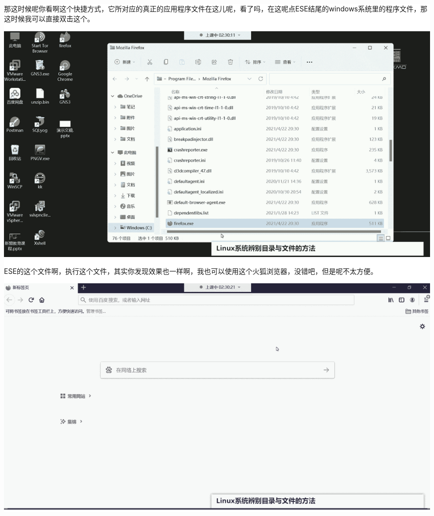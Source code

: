 那这时候呢你看啊这个快捷方式，它所对应的真正的应用程序文件在这儿呢，看了吗，在这呢点ESE结尾的windows系统里的程序文件，那这时候我可以直接双击这个。



![](img/f95a5ab061175a8564955bdeb102695f_75.png)

ESE的这个文件啊，执行这个文件，其实你发现效果也一样啊，我也可以使用这个火狐浏览器，没错吧，但是呢不太方便。



![](img/f95a5ab061175a8564955bdeb102695f_77.png)

